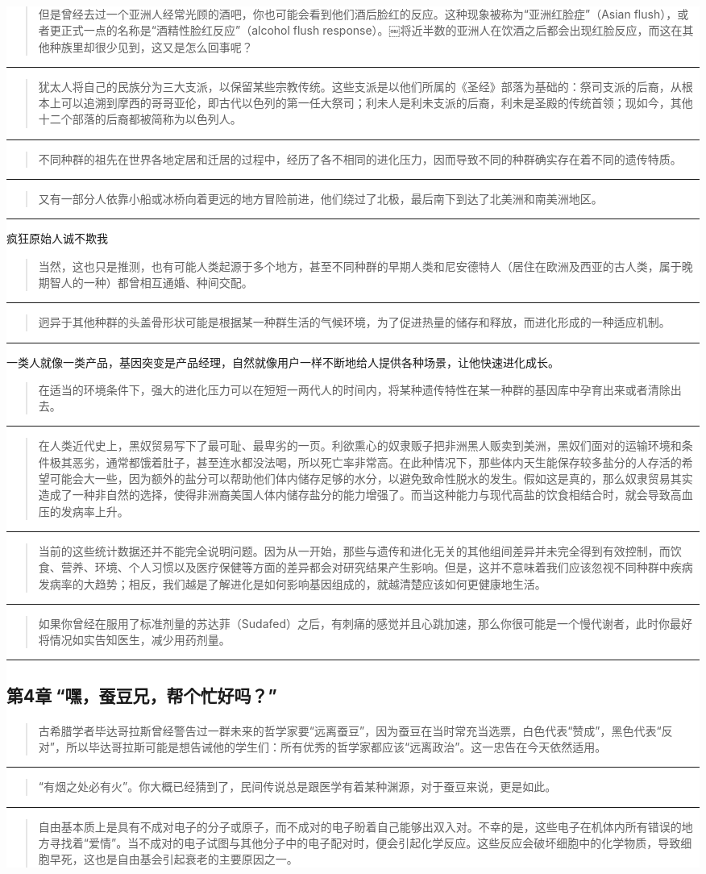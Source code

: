 > 但是曾经去过一个亚洲人经常光顾的酒吧，你也可能会看到他们酒后脸红的反应。这种现象被称为“亚洲红脸症”（Asian flush），或者更正式一点的名称是“酒精性脸红反应”（alcohol flush response）。￼将近半数的亚洲人在饮酒之后都会出现红脸反应，而这在其他种族里却很少见到，这又是怎么回事呢？

<hr>

> 犹太人将自己的民族分为三大支派，以保留某些宗教传统。这些支派是以他们所属的《圣经》部落为基础的：祭司支派的后裔，从根本上可以追溯到摩西的哥哥亚伦，即古代以色列的第一任大祭司；利未人是利未支派的后裔，利未是圣殿的传统首领；现如今，其他十二个部落的后裔都被简称为以色列人。

<hr>

> 不同种群的祖先在世界各地定居和迁居的过程中，经历了各不相同的进化压力，因而导致不同的种群确实存在着不同的遗传特质。

<hr>

> 又有一部分人依靠小船或冰桥向着更远的地方冒险前进，他们绕过了北极，最后南下到达了北美洲和南美洲地区。

<hr>

疯狂原始人诚不欺我

> 当然，这也只是推测，也有可能人类起源于多个地方，甚至不同种群的早期人类和尼安德特人（居住在欧洲及西亚的古人类，属于晚期智人的一种）都曾相互通婚、种间交配。

<hr>

> 迥异于其他种群的头盖骨形状可能是根据某一种群生活的气候环境，为了促进热量的储存和释放，而进化形成的一种适应机制。

<hr>

一类人就像一类产品，基因突变是产品经理，自然就像用户一样不断地给人提供各种场景，让他快速进化成长。

> 在适当的环境条件下，强大的进化压力可以在短短一两代人的时间内，将某种遗传特性在某一种群的基因库中孕育出来或者清除出去。

<hr>

> 在人类近代史上，黑奴贸易写下了最可耻、最卑劣的一页。利欲熏心的奴隶贩子把非洲黑人贩卖到美洲，黑奴们面对的运输环境和条件极其恶劣，通常都饿着肚子，甚至连水都没法喝，所以死亡率非常高。在此种情况下，那些体内天生能保存较多盐分的人存活的希望可能会大一些，因为额外的盐分可以帮助他们体内储存足够的水分，以避免致命性脱水的发生。假如这是真的，那么奴隶贸易其实造成了一种非自然的选择，使得非洲裔美国人体内储存盐分的能力增强了。而当这种能力与现代高盐的饮食相结合时，就会导致高血压的发病率上升。

<hr>

> 当前的这些统计数据还并不能完全说明问题。因为从一开始，那些与遗传和进化无关的其他组间差异并未完全得到有效控制，而饮食、营养、环境、个人习惯以及医疗保健等方面的差异都会对研究结果产生影响。但是，这并不意味着我们应该忽视不同种群中疾病发病率的大趋势；相反，我们越是了解进化是如何影响基因组成的，就越清楚应该如何更健康地生活。

<hr>

> 如果你曾经在服用了标准剂量的苏达菲（Sudafed）之后，有刺痛的感觉并且心跳加速，那么你很可能是一个慢代谢者，此时你最好将情况如实告知医生，减少用药剂量。

<hr>

## 第4章 “嘿，蚕豆兄，帮个忙好吗？”

> 古希腊学者毕达哥拉斯曾经警告过一群未来的哲学家要“远离蚕豆”，因为蚕豆在当时常充当选票，白色代表“赞成”，黑色代表“反对”，所以毕达哥拉斯可能是想告诫他的学生们：所有优秀的哲学家都应该“远离政治”。这一忠告在今天依然适用。

<hr>

> “有烟之处必有火”。你大概已经猜到了，民间传说总是跟医学有着某种渊源，对于蚕豆来说，更是如此。

<hr>

> 自由基本质上是具有不成对电子的分子或原子，而不成对的电子盼着自己能够出双入对。不幸的是，这些电子在机体内所有错误的地方寻找着“爱情”。当不成对的电子试图与其他分子中的电子配对时，便会引起化学反应。这些反应会破坏细胞中的化学物质，导致细胞早死，这也是自由基会引起衰老的主要原因之一。

